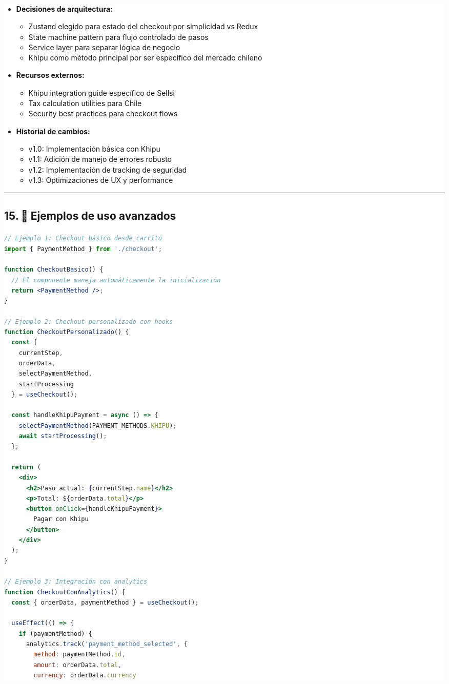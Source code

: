 - **Decisiones de arquitectura:**
  - Zustand elegido para estado del checkout por simplicidad vs Redux
  - State machine pattern para flujo controlado de pasos
  - Service layer para separar lógica de negocio
  - Khipu como método principal por ser específico del mercado chileno

- **Recursos externos:**
  - Khipu integration guide específico de Sellsi
  - Tax calculation utilities para Chile
  - Security best practices para checkout flows

- **Historial de cambios:**
  - v1.0: Implementación básica con Khipu
  - v1.1: Adición de manejo de errores robusto
  - v1.2: Implementación de tracking de seguridad
  - v1.3: Optimizaciones de UX y performance

---

## 15. 🎨 Ejemplos de uso avanzados

```jsx
// Ejemplo 1: Checkout básico desde carrito
import { PaymentMethod } from './checkout';

function CheckoutBasico() {
  // El componente maneja automáticamente la inicialización
  return <PaymentMethod />;
}

// Ejemplo 2: Checkout personalizado con hooks
function CheckoutPersonalizado() {
  const {
    currentStep,
    orderData,
    selectPaymentMethod,
    startProcessing
  } = useCheckout();

  const handleKhipuPayment = async () => {
    selectPaymentMethod(PAYMENT_METHODS.KHIPU);
    await startProcessing();
  };

  return (
    <div>
      <h2>Paso actual: {currentStep.name}</h2>
      <p>Total: ${orderData.total}</p>
      <button onClick={handleKhipuPayment}>
        Pagar con Khipu
      </button>
    </div>
  );
}

// Ejemplo 3: Integración con analytics
function CheckoutConAnalytics() {
  const { orderData, paymentMethod } = useCheckout();

  useEffect(() => {
    if (paymentMethod) {
      analytics.track('payment_method_selected', {
        method: paymentMethod.id,
        amount: orderData.total,
        currency: orderData.currency
```